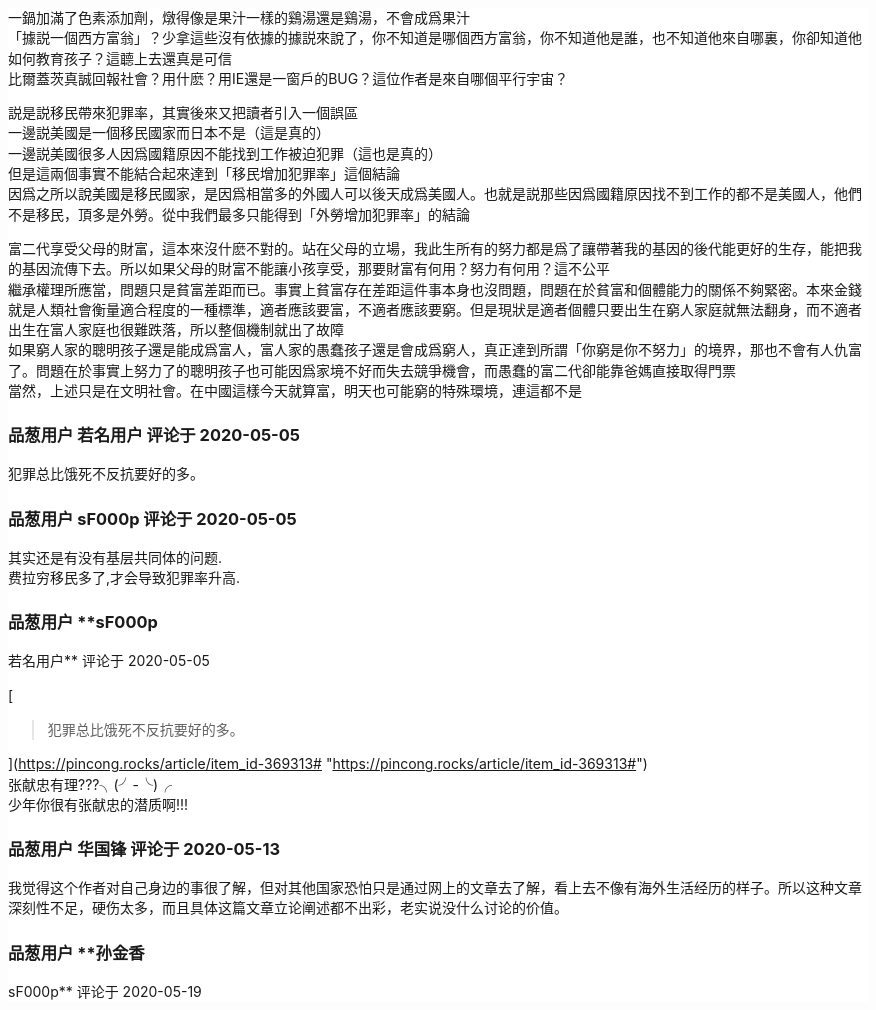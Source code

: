 一鍋加滿了色素添加劑，燉得像是果汁一樣的鷄湯還是鷄湯，不會成爲果汁  
「據説一個西方富翁」？少拿這些沒有依據的據説來說了，你不知道是哪個西方富翁，你不知道他是誰，也不知道他來自哪裏，你卻知道他如何教育孩子？這聼上去還真是可信  
比爾蓋茨真誠回報社會？用什麽？用IE還是一窗戶的BUG？這位作者是來自哪個平行宇宙？  
  
説是説移民帶來犯罪率，其實後來又把讀者引入一個誤區  
一邊説美國是一個移民國家而日本不是（這是真的）  
一邊説美國很多人因爲國籍原因不能找到工作被迫犯罪（這也是真的）  
但是這兩個事實不能結合起來達到「移民增加犯罪率」這個結論  
因爲之所以說美國是移民國家，是因爲相當多的外國人可以後天成爲美國人。也就是説那些因爲國籍原因找不到工作的都不是美國人，他們不是移民，頂多是外勞。從中我們最多只能得到「外勞增加犯罪率」的結論  
  
富二代享受父母的財富，這本來沒什麽不對的。站在父母的立場，我此生所有的努力都是爲了讓帶著我的基因的後代能更好的生存，能把我的基因流傳下去。所以如果父母的財富不能讓小孩享受，那要財富有何用？努力有何用？這不公平  
繼承權理所應當，問題只是貧富差距而已。事實上貧富存在差距這件事本身也沒問題，問題在於貧富和個體能力的關係不夠緊密。本來金錢就是人類社會衡量適合程度的一種標準，適者應該要富，不適者應該要窮。但是現狀是適者個體只要出生在窮人家庭就無法翻身，而不適者出生在富人家庭也很難跌落，所以整個機制就出了故障  
如果窮人家的聰明孩子還是能成爲富人，富人家的愚蠢孩子還是會成爲窮人，真正達到所謂「你窮是你不努力」的境界，那也不會有人仇富了。問題在於事實上努力了的聰明孩子也可能因爲家境不好而失去競爭機會，而愚蠢的富二代卻能靠爸媽直接取得門票  
當然，上述只是在文明社會。在中國這樣今天就算富，明天也可能窮的特殊環境，連這都不是
        


            
### 品葱用户 **若名用户** 评论于 2020-05-05
        
犯罪总比饿死不反抗要好的多。
        


            
### 品葱用户 **sF000p** 评论于 2020-05-05
        
其实还是有没有基层共同体的问题.  
费拉穷移民多了,才会导致犯罪率升高.
        


            
### 品葱用户 **sF000p 
若名用户** 评论于 2020-05-05
        
[

> 犯罪总比饿死不反抗要好的多。

](https://pincong.rocks/article/item_id-369313# "https://pincong.rocks/article/item_id-369313#")  
张献忠有理???╮(╯-╰)╭  
少年你很有张献忠的潜质啊!!!
        


            
### 品葱用户 **华国锋** 评论于 2020-05-13
        
我觉得这个作者对自己身边的事很了解，但对其他国家恐怕只是通过网上的文章去了解，看上去不像有海外生活经历的样子。所以这种文章深刻性不足，硬伤太多，而且具体这篇文章立论阐述都不出彩，老实说没什么讨论的价值。
        


            
### 品葱用户 **孙金香 
sF000p** 评论于 2020-05-19
        